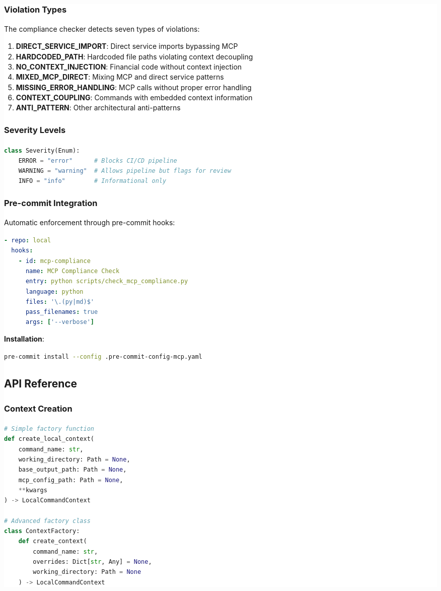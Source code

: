 ### Violation Types

The compliance checker detects seven types of violations:

1. **DIRECT_SERVICE_IMPORT**: Direct service imports bypassing MCP
2. **HARDCODED_PATH**: Hardcoded file paths violating context decoupling
3. **NO_CONTEXT_INJECTION**: Financial code without context injection
4. **MIXED_MCP_DIRECT**: Mixing MCP and direct service patterns
5. **MISSING_ERROR_HANDLING**: MCP calls without proper error handling
6. **CONTEXT_COUPLING**: Commands with embedded context information
7. **ANTI_PATTERN**: Other architectural anti-patterns

### Severity Levels

```python
class Severity(Enum):
    ERROR = "error"      # Blocks CI/CD pipeline
    WARNING = "warning"  # Allows pipeline but flags for review
    INFO = "info"        # Informational only
```

### Pre-commit Integration

Automatic enforcement through pre-commit hooks:

```yaml
- repo: local
  hooks:
    - id: mcp-compliance
      name: MCP Compliance Check
      entry: python scripts/check_mcp_compliance.py
      language: python
      files: '\.(py|md)$'
      pass_filenames: true
      args: ['--verbose']
```

**Installation**:

```bash
pre-commit install --config .pre-commit-config-mcp.yaml
```

## API Reference

### Context Creation

```python
# Simple factory function
def create_local_context(
    command_name: str,
    working_directory: Path = None,
    base_output_path: Path = None,
    mcp_config_path: Path = None,
    **kwargs
) -> LocalCommandContext

# Advanced factory class
class ContextFactory:
    def create_context(
        command_name: str,
        overrides: Dict[str, Any] = None,
        working_directory: Path = None
    ) -> LocalCommandContext
```
